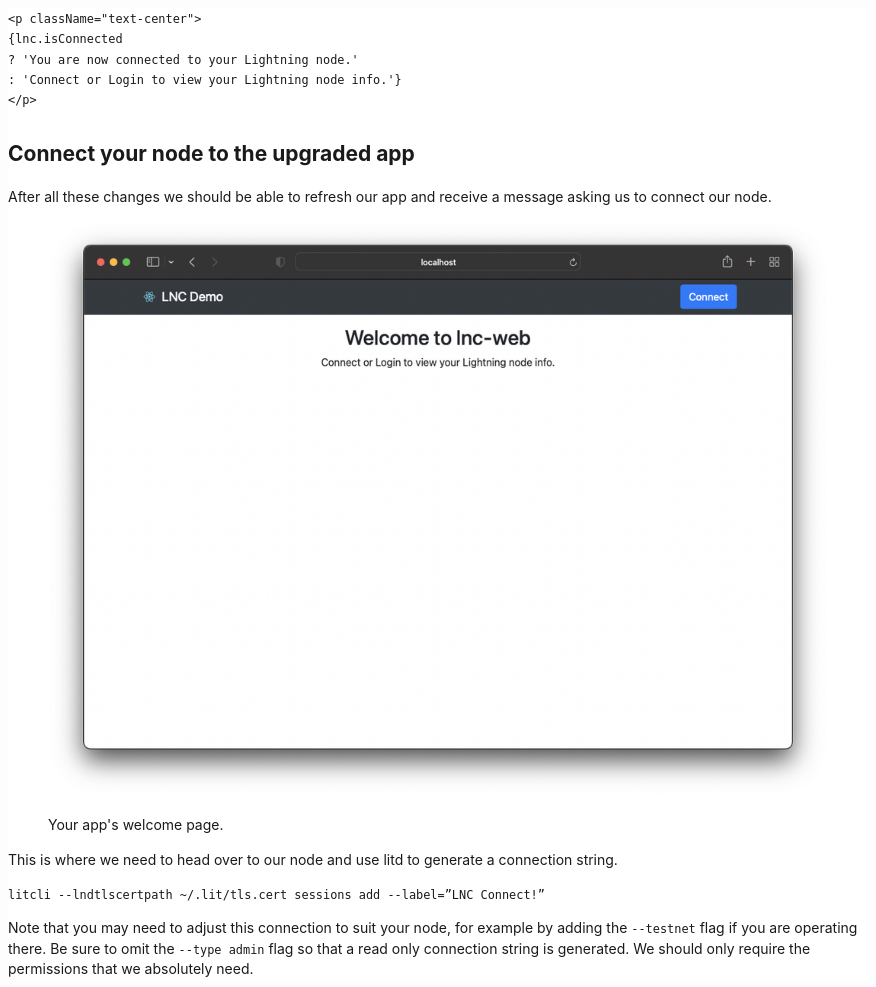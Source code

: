&#x20; `<p className="text-center">`\
&#x20;    `{lnc.isConnected`\
&#x20;      `? 'You are now connected to your Lightning node.'`\
&#x20;      `: 'Connect or Login to view your Lightning node info.'}`\
&#x20; `</p>`

## Connect your node to the upgraded app <a href="#docs-internal-guid-e7803a82-7fff-27bd-78c2-53466e512b3e" id="docs-internal-guid-e7803a82-7fff-27bd-78c2-53466e512b3e"></a>

After all these changes we should be able to refresh our app and receive a message asking us to connect our node.

<figure><img src="../../.gitbook/assets/1_welcome.png" alt=""><figcaption><p>Your app's welcome page.</p></figcaption></figure>

This is where we need to head over to our node and use litd to generate a connection string.

`litcli --lndtlscertpath ~/.lit/tls.cert sessions add --label=”LNC Connect!”`

Note that you may need to adjust this connection to suit your node, for example by adding the `--testnet` flag if you are operating there. Be sure to omit the `--type admin` flag so that a read only connection string is generated. We should only require the permissions that we absolutely need.

